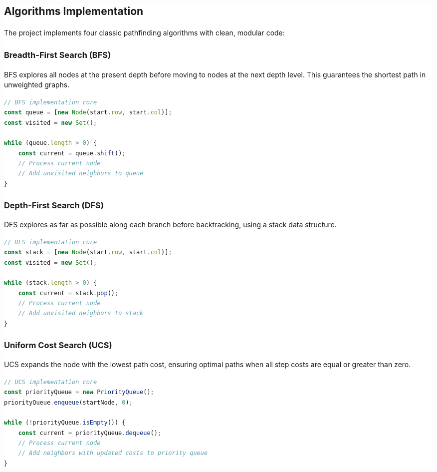 ## Algorithms Implementation

The project implements four classic pathfinding algorithms with clean, modular code:

### Breadth-First Search (BFS)

BFS explores all nodes at the present depth before moving to nodes at the next depth level. This guarantees the shortest path in unweighted graphs.

```javascript
// BFS implementation core
const queue = [new Node(start.row, start.col)];
const visited = new Set();

while (queue.length > 0) {
    const current = queue.shift();
    // Process current node
    // Add unvisited neighbors to queue
}
```

### Depth-First Search (DFS)

DFS explores as far as possible along each branch before backtracking, using a stack data structure.

```javascript
// DFS implementation core
const stack = [new Node(start.row, start.col)];
const visited = new Set();

while (stack.length > 0) {
    const current = stack.pop();
    // Process current node
    // Add unvisited neighbors to stack
}
```

### Uniform Cost Search (UCS)

UCS expands the node with the lowest path cost, ensuring optimal paths when all step costs are equal or greater than zero.

```javascript
// UCS implementation core
const priorityQueue = new PriorityQueue();
priorityQueue.enqueue(startNode, 0);

while (!priorityQueue.isEmpty()) {
    const current = priorityQueue.dequeue();
    // Process current node
    // Add neighbors with updated costs to priority queue
}
```
